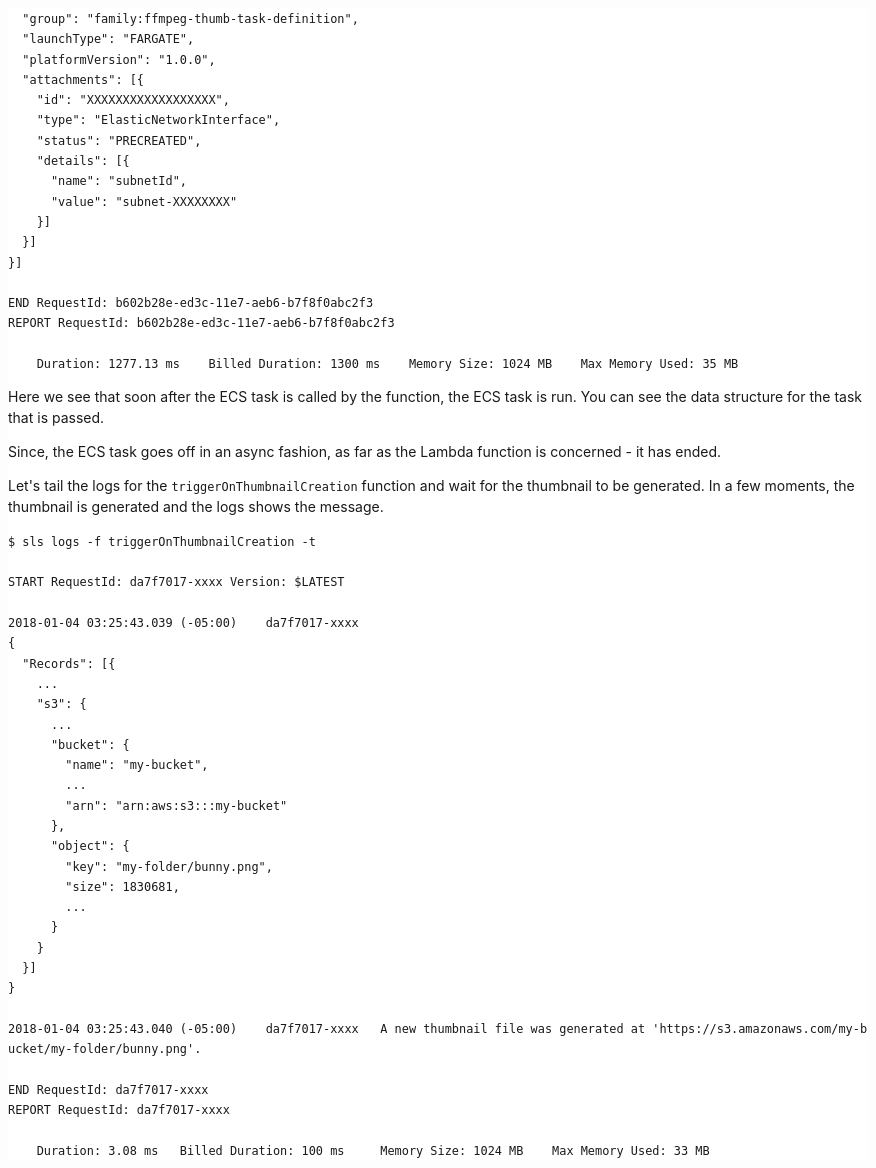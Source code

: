 ```
  "group": "family:ffmpeg-thumb-task-definition",
  "launchType": "FARGATE",
  "platformVersion": "1.0.0",
  "attachments": [{
    "id": "XXXXXXXXXXXXXXXXXX",
    "type": "ElasticNetworkInterface",
    "status": "PRECREATED",
    "details": [{
      "name": "subnetId",
      "value": "subnet-XXXXXXXX"
    }]
  }]
}]

END RequestId: b602b28e-ed3c-11e7-aeb6-b7f8f0abc2f3
REPORT RequestId: b602b28e-ed3c-11e7-aeb6-b7f8f0abc2f3

	Duration: 1277.13 ms	Billed Duration: 1300 ms 	Memory Size: 1024 MB	Max Memory Used: 35 MB
```
Here we see that soon after the ECS task is called by the function, the ECS task is run. You can see the data structure for the task that is passed.

Since, the ECS task goes off in an async fashion, as far as the Lambda function is concerned - it has ended.

Let's tail the logs for the `triggerOnThumbnailCreation` function and wait for the thumbnail to be generated. In a few moments, the thumbnail is generated and the logs shows the message. 

```
$ sls logs -f triggerOnThumbnailCreation -t

START RequestId: da7f7017-xxxx Version: $LATEST

2018-01-04 03:25:43.039 (-05:00)	da7f7017-xxxx
{
  "Records": [{
    ...
    "s3": {
      ...
      "bucket": {
        "name": "my-bucket",
        ...
        "arn": "arn:aws:s3:::my-bucket"
      },
      "object": {
        "key": "my-folder/bunny.png",
        "size": 1830681,
        ...
      }
    }
  }]
}

2018-01-04 03:25:43.040 (-05:00)	da7f7017-xxxx	A new thumbnail file was generated at 'https://s3.amazonaws.com/my-bucket/my-folder/bunny.png'.

END RequestId: da7f7017-xxxx
REPORT RequestId: da7f7017-xxxx

	Duration: 3.08 ms	Billed Duration: 100 ms 	Memory Size: 1024 MB	Max Memory Used: 33 MB
```
